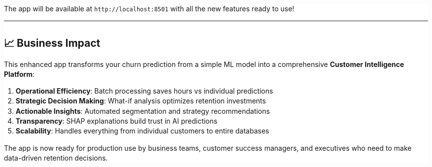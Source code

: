 The app will be available at `http://localhost:8501` with all the new features ready to use!

---

## 📈 Business Impact

This enhanced app transforms your churn prediction from a simple ML model into a comprehensive **Customer Intelligence Platform**:

1. **Operational Efficiency**: Batch processing saves hours vs individual predictions
2. **Strategic Decision Making**: What-if analysis optimizes retention investments  
3. **Actionable Insights**: Automated segmentation and strategy recommendations
4. **Transparency**: SHAP explanations build trust in AI predictions
5. **Scalability**: Handles everything from individual customers to entire databases

The app is now ready for production use by business teams, customer success managers, and executives who need to make data-driven retention decisions.